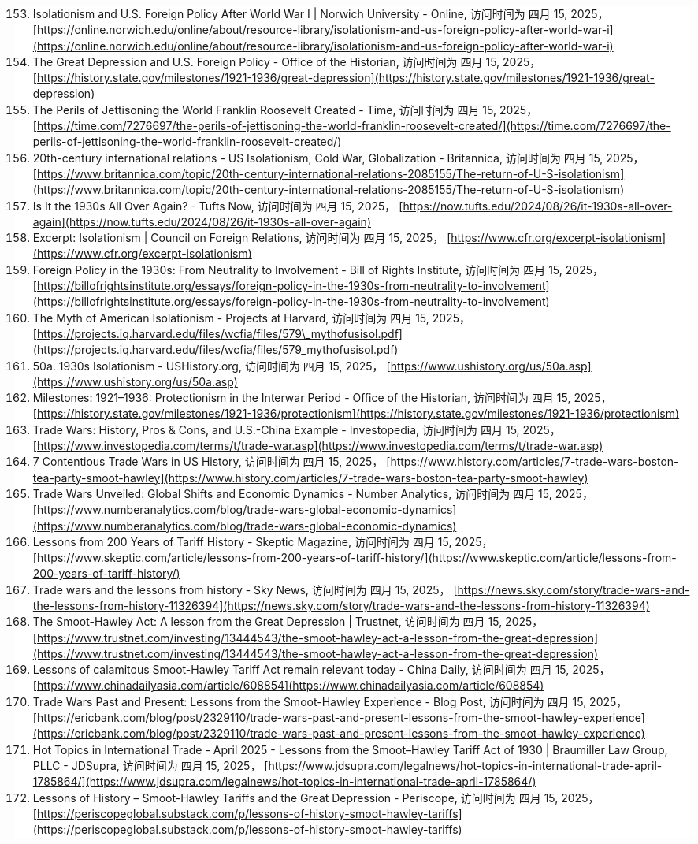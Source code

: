 153. Isolationism and U.S. Foreign Policy After World War I | Norwich University \- Online, 访问时间为 四月 15, 2025， [https://online.norwich.edu/online/about/resource-library/isolationism-and-us-foreign-policy-after-world-war-i](https://online.norwich.edu/online/about/resource-library/isolationism-and-us-foreign-policy-after-world-war-i)  
154. The Great Depression and U.S. Foreign Policy \- Office of the Historian, 访问时间为 四月 15, 2025， [https://history.state.gov/milestones/1921-1936/great-depression](https://history.state.gov/milestones/1921-1936/great-depression)  
155. The Perils of Jettisoning the World Franklin Roosevelt Created \- Time, 访问时间为 四月 15, 2025， [https://time.com/7276697/the-perils-of-jettisoning-the-world-franklin-roosevelt-created/](https://time.com/7276697/the-perils-of-jettisoning-the-world-franklin-roosevelt-created/)  
156. 20th-century international relations \- US Isolationism, Cold War, Globalization \- Britannica, 访问时间为 四月 15, 2025， [https://www.britannica.com/topic/20th-century-international-relations-2085155/The-return-of-U-S-isolationism](https://www.britannica.com/topic/20th-century-international-relations-2085155/The-return-of-U-S-isolationism)  
157. Is It the 1930s All Over Again? \- Tufts Now, 访问时间为 四月 15, 2025， [https://now.tufts.edu/2024/08/26/it-1930s-all-over-again](https://now.tufts.edu/2024/08/26/it-1930s-all-over-again)  
158. Excerpt: Isolationism | Council on Foreign Relations, 访问时间为 四月 15, 2025， [https://www.cfr.org/excerpt-isolationism](https://www.cfr.org/excerpt-isolationism)  
159. Foreign Policy in the 1930s: From Neutrality to Involvement \- Bill of Rights Institute, 访问时间为 四月 15, 2025， [https://billofrightsinstitute.org/essays/foreign-policy-in-the-1930s-from-neutrality-to-involvement](https://billofrightsinstitute.org/essays/foreign-policy-in-the-1930s-from-neutrality-to-involvement)  
160. The Myth of American Isolationism \- Projects at Harvard, 访问时间为 四月 15, 2025， [https://projects.iq.harvard.edu/files/wcfia/files/579\_mythofusisol.pdf](https://projects.iq.harvard.edu/files/wcfia/files/579_mythofusisol.pdf)  
161. 50a. 1930s Isolationism \- USHistory.org, 访问时间为 四月 15, 2025， [https://www.ushistory.org/us/50a.asp](https://www.ushistory.org/us/50a.asp)  
162. Milestones: 1921–1936: Protectionism in the Interwar Period \- Office of the Historian, 访问时间为 四月 15, 2025， [https://history.state.gov/milestones/1921-1936/protectionism](https://history.state.gov/milestones/1921-1936/protectionism)  
163. Trade Wars: History, Pros & Cons, and U.S.-China Example \- Investopedia, 访问时间为 四月 15, 2025， [https://www.investopedia.com/terms/t/trade-war.asp](https://www.investopedia.com/terms/t/trade-war.asp)  
164. 7 Contentious Trade Wars in US History, 访问时间为 四月 15, 2025， [https://www.history.com/articles/7-trade-wars-boston-tea-party-smoot-hawley](https://www.history.com/articles/7-trade-wars-boston-tea-party-smoot-hawley)  
165. Trade Wars Unveiled: Global Shifts and Economic Dynamics \- Number Analytics, 访问时间为 四月 15, 2025， [https://www.numberanalytics.com/blog/trade-wars-global-economic-dynamics](https://www.numberanalytics.com/blog/trade-wars-global-economic-dynamics)  
166. Lessons from 200 Years of Tariff History \- Skeptic Magazine, 访问时间为 四月 15, 2025， [https://www.skeptic.com/article/lessons-from-200-years-of-tariff-history/](https://www.skeptic.com/article/lessons-from-200-years-of-tariff-history/)  
167. Trade wars and the lessons from history \- Sky News, 访问时间为 四月 15, 2025， [https://news.sky.com/story/trade-wars-and-the-lessons-from-history-11326394](https://news.sky.com/story/trade-wars-and-the-lessons-from-history-11326394)  
168. The Smoot-Hawley Act: A lesson from the Great Depression | Trustnet, 访问时间为 四月 15, 2025， [https://www.trustnet.com/investing/13444543/the-smoot-hawley-act-a-lesson-from-the-great-depression](https://www.trustnet.com/investing/13444543/the-smoot-hawley-act-a-lesson-from-the-great-depression)  
169. Lessons of calamitous Smoot-Hawley Tariff Act remain relevant today \- China Daily, 访问时间为 四月 15, 2025， [https://www.chinadailyasia.com/article/608854](https://www.chinadailyasia.com/article/608854)  
170. Trade Wars Past and Present: Lessons from the Smoot-Hawley Experience \- Blog Post, 访问时间为 四月 15, 2025， [https://ericbank.com/blog/post/2329110/trade-wars-past-and-present-lessons-from-the-smoot-hawley-experience](https://ericbank.com/blog/post/2329110/trade-wars-past-and-present-lessons-from-the-smoot-hawley-experience)  
171. Hot Topics in International Trade \- April 2025 \- Lessons from the Smoot–Hawley Tariff Act of 1930 | Braumiller Law Group, PLLC \- JDSupra, 访问时间为 四月 15, 2025， [https://www.jdsupra.com/legalnews/hot-topics-in-international-trade-april-1785864/](https://www.jdsupra.com/legalnews/hot-topics-in-international-trade-april-1785864/)  
172. Lessons of History – Smoot-Hawley Tariffs and the Great Depression \- Periscope, 访问时间为 四月 15, 2025， [https://periscopeglobal.substack.com/p/lessons-of-history-smoot-hawley-tariffs](https://periscopeglobal.substack.com/p/lessons-of-history-smoot-hawley-tariffs)  